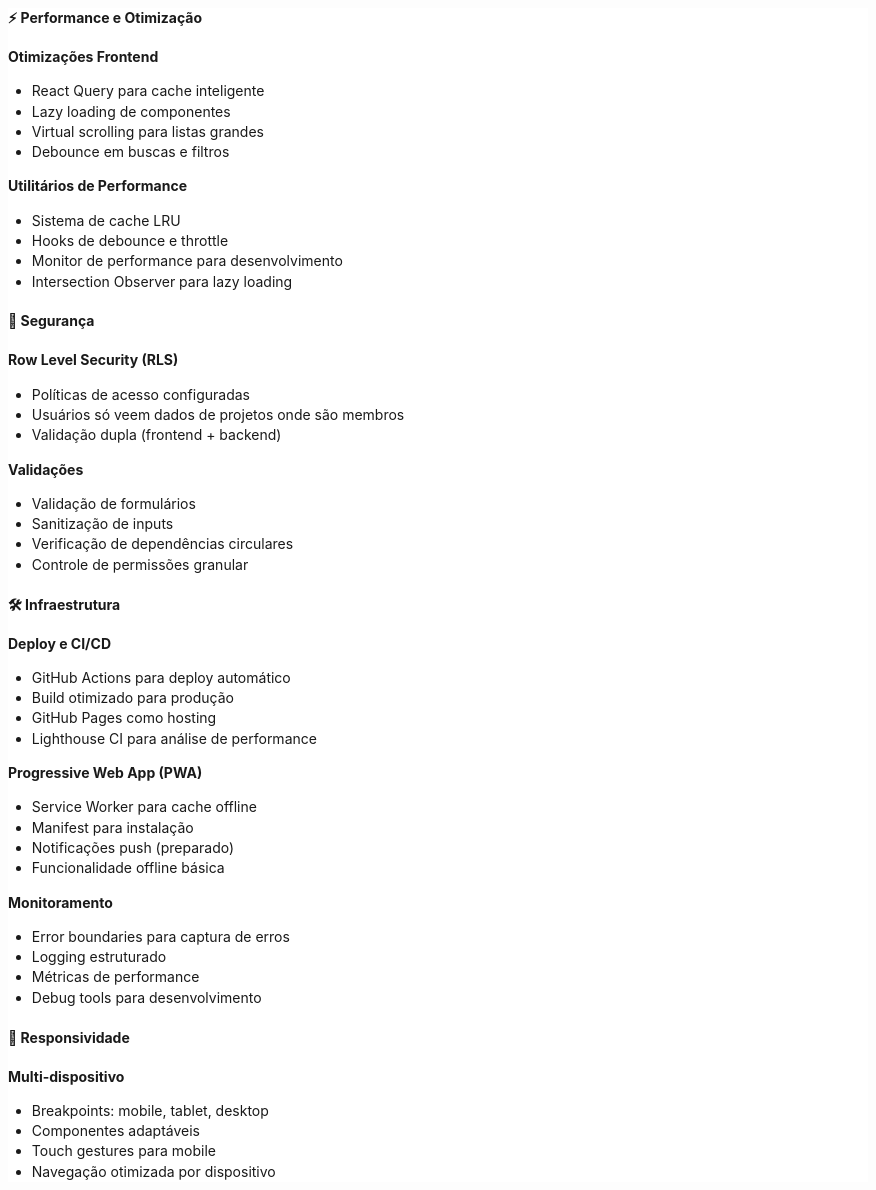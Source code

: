 #### ⚡ **Performance e Otimização**

**Otimizações Frontend**
- React Query para cache inteligente
- Lazy loading de componentes
- Virtual scrolling para listas grandes
- Debounce em buscas e filtros

**Utilitários de Performance**
- Sistema de cache LRU
- Hooks de debounce e throttle
- Monitor de performance para desenvolvimento
- Intersection Observer para lazy loading

#### 🔐 **Segurança**

**Row Level Security (RLS)**
- Políticas de acesso configuradas
- Usuários só veem dados de projetos onde são membros
- Validação dupla (frontend + backend)

**Validações**
- Validação de formulários
- Sanitização de inputs
- Verificação de dependências circulares
- Controle de permissões granular

#### 🛠️ **Infraestrutura**

**Deploy e CI/CD**
- GitHub Actions para deploy automático
- Build otimizado para produção
- GitHub Pages como hosting
- Lighthouse CI para análise de performance

**Progressive Web App (PWA)**
- Service Worker para cache offline
- Manifest para instalação
- Notificações push (preparado)
- Funcionalidade offline básica

**Monitoramento**
- Error boundaries para captura de erros
- Logging estruturado
- Métricas de performance
- Debug tools para desenvolvimento

#### 📱 **Responsividade**

**Multi-dispositivo**
- Breakpoints: mobile, tablet, desktop
- Componentes adaptáveis
- Touch gestures para mobile
- Navegação otimizada por dispositivo
